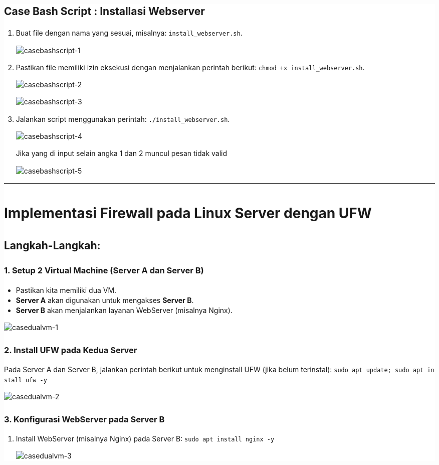 ## Case Bash Script : Installasi Webserver

1. Buat file dengan nama yang sesuai, misalnya: `install_webserver.sh`.

   ![casebashscript-1](https://github.com/user-attachments/assets/716aa8f7-ed19-4946-bb57-9599beae4c22)

2. Pastikan file memiliki izin eksekusi dengan menjalankan perintah berikut: `chmod +x install_webserver.sh`.

    ![casebashscript-2](https://github.com/user-attachments/assets/bb049437-da23-497b-9c20-c02ce380b31a)

     
    ![casebashscript-3](https://github.com/user-attachments/assets/860ce4c3-76b6-4fc2-9523-ef29f383f3d3)

3. Jalankan script menggunakan perintah: `./install_webserver.sh`.

   ![casebashscript-4](https://github.com/user-attachments/assets/aba86f6e-fe45-4fe6-930a-cad60b01fbf8)

   Jika yang di input selain angka 1 dan 2 muncul pesan tidak valid

   ![casebashscript-5](https://github.com/user-attachments/assets/ad484a4d-cf39-4480-aa8e-51972df5de84)


---


# Implementasi Firewall pada Linux Server dengan UFW

## Langkah-Langkah:

### 1. **Setup 2 Virtual Machine (Server A dan Server B)**
- Pastikan kita memiliki dua VM.
- **Server A** akan digunakan untuk mengakses **Server B**.
- **Server B** akan menjalankan layanan WebServer (misalnya Nginx).

![casedualvm-1](https://github.com/user-attachments/assets/a1e626fe-dc00-4c99-b45a-515146b32e11)


### 2. **Install UFW pada Kedua Server**
Pada Server A dan Server B, jalankan perintah berikut untuk menginstall UFW (jika belum terinstal):
`sudo apt update; sudo apt install ufw -y`

![casedualvm-2](https://github.com/user-attachments/assets/064c49d4-7db6-458d-8577-4372efec39ad)




### 3. **Konfigurasi WebServer pada Server B**
1. Install WebServer (misalnya Nginx) pada Server B:
   `sudo apt install nginx -y`

   ![casedualvm-3](https://github.com/user-attachments/assets/451336f9-c9c9-457e-9c68-6a1a89c638e7)
